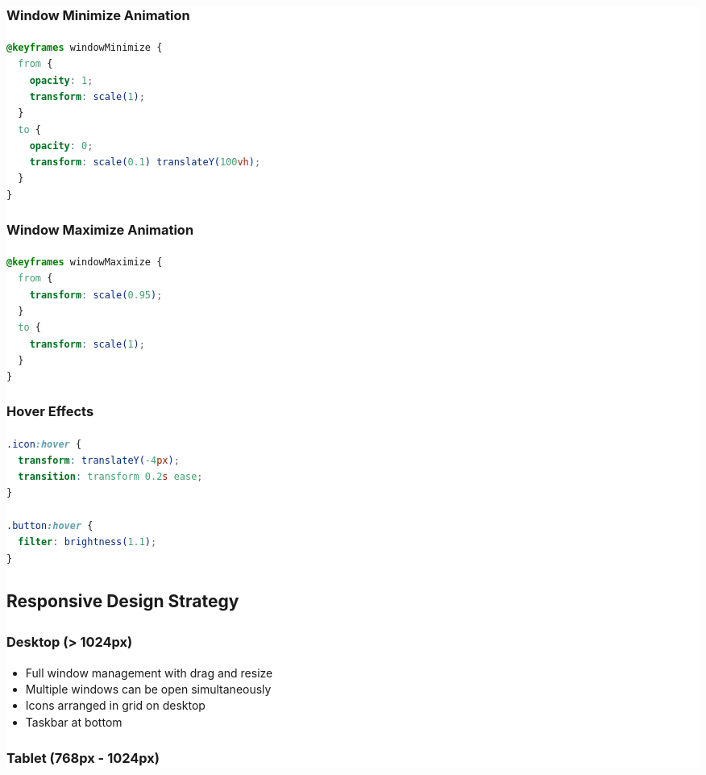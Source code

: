 ### Window Minimize Animation

```css
@keyframes windowMinimize {
  from {
    opacity: 1;
    transform: scale(1);
  }
  to {
    opacity: 0;
    transform: scale(0.1) translateY(100vh);
  }
}
```

### Window Maximize Animation

```css
@keyframes windowMaximize {
  from {
    transform: scale(0.95);
  }
  to {
    transform: scale(1);
  }
}
```

### Hover Effects

```css
.icon:hover {
  transform: translateY(-4px);
  transition: transform 0.2s ease;
}

.button:hover {
  filter: brightness(1.1);
}
```

## Responsive Design Strategy

### Desktop (> 1024px)

- Full window management with drag and resize
- Multiple windows can be open simultaneously
- Icons arranged in grid on desktop
- Taskbar at bottom

### Tablet (768px - 1024px)
